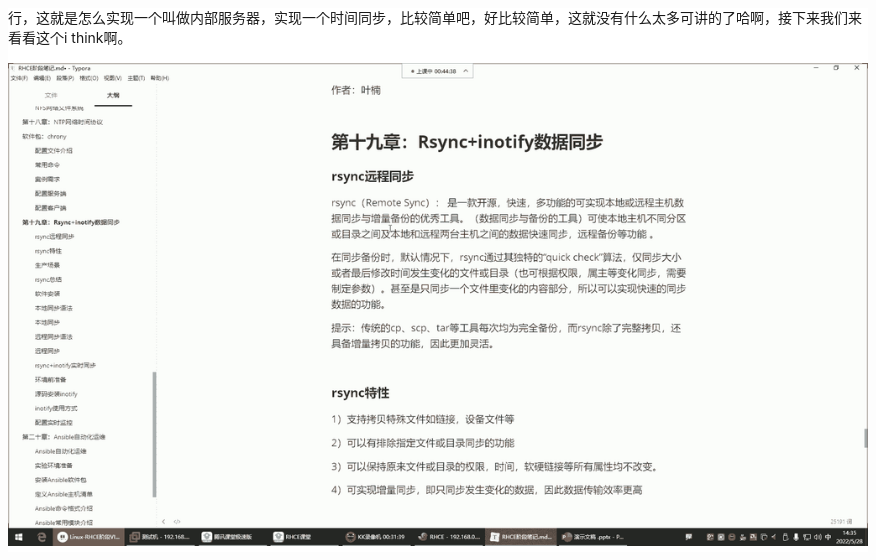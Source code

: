 行，这就是怎么实现一个叫做内部服务器，实现一个时间同步，比较简单吧，好比较简单，这就没有什么太多可讲的了哈啊，接下来我们来看看这个i think啊。



![](img/93d5cb2daeae6088f1fcee15bd2a06b1_65.png)